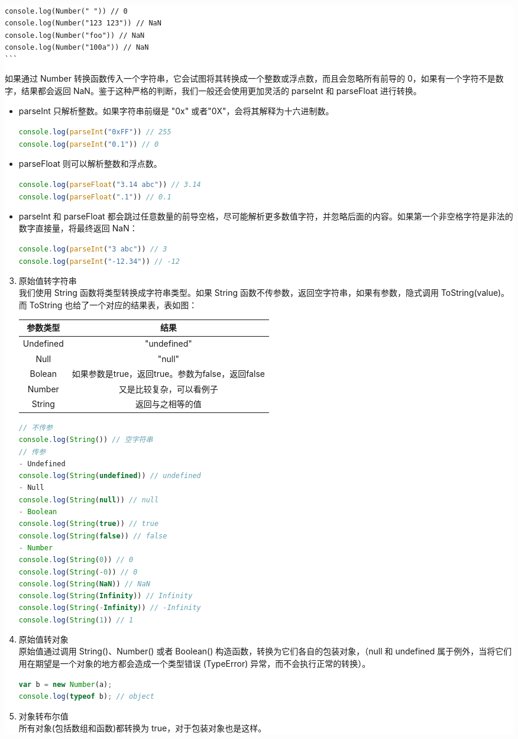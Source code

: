    console.log(Number(" ")) // 0 
    console.log(Number("123 123")) // NaN 
    console.log(Number("foo")) // NaN 
    console.log(Number("100a")) // NaN
    ```
如果通过 Number 转换函数传入一个字符串，它会试图将其转换成一个整数或浮点数，而且会忽略所有前导的 0，如果有一个字符不是数字，结果都会返回 NaN。鉴于这种严格的判断，我们一般还会使用更加灵活的 parseInt 和 parseFloat 进行转换。
- parseInt 只解析整数。如果字符串前缀是 "0x" 或者"0X"，会将其解释为十六进制数。
    ```js
    console.log(parseInt("0xFF")) // 255 
    console.log(parseInt("0.1")) // 0
    ```
- parseFloat 则可以解析整数和浮点数。
    ```js
    console.log(parseFloat("3.14 abc")) // 3.14 
    console.log(parseFloat(".1")) // 0.1 
    ```
- parseInt 和 parseFloat 都会跳过任意数量的前导空格，尽可能解析更多数值字符，并忽略后面的内容。如果第一个非空格字符是非法的数字直接量，将最终返回 NaN：
    ```js
    console.log(parseInt("3 abc")) // 3 
    console.log(parseInt("-12.34")) // -12 
    ```
3. 原始值转字符串   
我们使用 String 函数将类型转换成字符串类型。如果 String 函数不传参数，返回空字符串，如果有参数，隐式调用 ToString(value)。而 ToString 也给了一个对应的结果表，表如图：

    |参数类型|结果|
    |:--:|:--:|
    |Undefined|"undefined"|
    |Null|"null"|
    |Bolean|如果参数是true，返回true。参数为false，返回false|
    |Number|又是比较复杂，可以看例子|
    |String|返回与之相等的值|
    ```js
    // 不传参
    console.log(String()) // 空字符串 
    // 传参
    - Undefined
    console.log(String(undefined)) // undefined 
    - Null
    console.log(String(null)) // null 
    - Boolean
    console.log(String(true)) // true 
    console.log(String(false)) // false 
    - Number
    console.log(String(0)) // 0 
    console.log(String(-0)) // 0 
    console.log(String(NaN)) // NaN 
    console.log(String(Infinity)) // Infinity 
    console.log(String(-Infinity)) // -Infinity 
    console.log(String(1)) // 1
    ```
4. 原始值转对象   
原始值通过调用 String()、Number() 或者 Boolean() 构造函数，转换为它们各自的包装对象，（null 和 undefined 属于例外，当将它们用在期望是一个对象的地方都会造成一个类型错误 (TypeError) 异常，而不会执行正常的转换）。
    ```js
    var b = new Number(a);  
    console.log(typeof b); // object
    ```
5. 对象转布尔值   
所有对象(包括数组和函数)都转换为 true，对于包装对象也是这样。